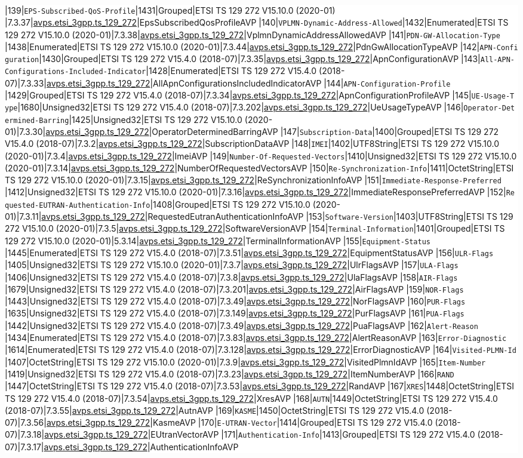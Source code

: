 |139|`EPS-Subscribed-QoS-Profile`|1431|Grouped|ETSI TS 129 272 V15.10.0 (2020-01) |7.3.37|[avps.etsi_3gpp.ts_129_272](../bromelia/avps/etsi_3gpp/ts_129_272.py#L202)|EpsSubscribedQosProfileAVP
|140|`VPLMN-Dynamic-Address-Allowed`|1432|Enumerated|ETSI TS 129 272 V15.10.0 (2020-01)|7.3.38|[avps.etsi_3gpp.ts_129_272](../bromelia/avps/etsi_3gpp/ts_129_272.py#L226)|VplmnDynamicAddressAllowedAVP
|141|`PDN-GW-Allocation-Type`|1438|Enumerated|ETSI TS 129 272 V15.10.0 (2020-01)|7.3.44|[avps.etsi_3gpp.ts_129_272](../bromelia/avps/etsi_3gpp/ts_129_272.py#L251)|PdnGwAllocationTypeAVP
|142|`APN-Configuration`|1430|Grouped|ETSI TS 129 272 V15.4.0 (2018-07)|7.3.35|[avps.etsi_3gpp.ts_129_272](../bromelia/avps/etsi_3gpp/ts_129_272.py#L274)|ApnConfigurationAVP
|143|`All-APN-Configurations-Included-Indicator`|1428|Enumerated|ETSI TS 129 272 V15.4.0 (2018-07)|7.3.33|[avps.etsi_3gpp.ts_129_272](../bromelia/avps/etsi_3gpp/ts_129_272.py#L322)|AllApnConfigurationsIncludedIndicatorAVP
|144|`APN-Configuration-Profile`|1429|Grouped|ETSI TS 129 272 V15.4.0 (2018-07)|7.3.34|[avps.etsi_3gpp.ts_129_272](../bromelia/avps/etsi_3gpp/ts_129_272.py#L346)|ApnConfigurationProfileAVP
|145|`UE-Usage-Type`|1680|Unsigned32|ETSI TS 129 272 V15.4.0 (2018-07)|7.3.202|[avps.etsi_3gpp.ts_129_272](../bromelia/avps/etsi_3gpp/ts_129_272.py#L373)|UeUsageTypeAVP
|146|`Operator-Determined-Barring`|1425|Unsigned32|ETSI TS 129 272 V15.10.0 (2020-01)|7.3.30|[avps.etsi_3gpp.ts_129_272](../bromelia/avps/etsi_3gpp/ts_129_272.py#L390)|OperatorDeterminedBarringAVP
|147|`Subscription-Data`|1400|Grouped|ETSI TS 129 272 V15.4.0 (2018-07)|7.3.2|[avps.etsi_3gpp.ts_129_272](../bromelia/avps/etsi_3gpp/ts_129_272.py#L408)|SubscriptionDataAVP
|148|`IMEI`|1402|UTF8String|ETSI TS 129 272 V15.10.0 (2020-01)|7.3.4|[avps.etsi_3gpp.ts_129_272](../bromelia/avps/etsi_3gpp/ts_129_272.py#L470)|ImeiAVP
|149|`Number-Of-Requested-Vectors`|1410|Unsigned32|ETSI TS 129 272 V15.10.0 (2020-01)|7.3.14|[avps.etsi_3gpp.ts_129_272](../bromelia/avps/etsi_3gpp/ts_129_272.py#L488)|NumberOfRequestedVectorsAVP
|150|`Re-Synchronization-Info`|1411|OctetString|ETSI TS 129 272 V15.10.0 (2020-01)|7.3.15|[avps.etsi_3gpp.ts_129_272](../bromelia/avps/etsi_3gpp/ts_129_272.py#L506)|ReSynchronizationInfoAVP
|151|`Immediate-Response-Preferred`|1412|Unsigned32|ETSI TS 129 272 V15.10.0 (2020-01)|7.3.16|[avps.etsi_3gpp.ts_129_272](../bromelia/avps/etsi_3gpp/ts_129_272.py#L524)|ImmediateResponsePreferredAVP
|152|`Requested-EUTRAN-Authentication-Info`|1408|Grouped|ETSI TS 129 272 V15.10.0 (2020-01)|7.3.11|[avps.etsi_3gpp.ts_129_272](../bromelia/avps/etsi_3gpp/ts_129_272.py#L542)|RequestedEutranAuthenticationInfoAVP
|153|`Software-Version`|1403|UTF8String|ETSI TS 129 272 V15.10.0 (2020-01)|7.3.5|[avps.etsi_3gpp.ts_129_272](../bromelia/avps/etsi_3gpp/ts_129_272.py#L568)|SoftwareVersionAVP
|154|`Terminal-Information`|1401|Grouped|ETSI TS 129 272 V15.10.0 (2020-01)|5.3.14|[avps.etsi_3gpp.ts_129_272](../bromelia/avps/etsi_3gpp/ts_129_272.py#L586)|TerminalInformationAVP
|155|`Equipment-Status`|1445|Enumerated|ETSI TS 129 272 V15.4.0 (2018-07)|7.3.51|[avps.etsi_3gpp.ts_129_272](../bromelia/avps/etsi_3gpp/ts_129_272.py#L611)|EquipmentStatusAVP
|156|`ULR-Flags`|1405|Unsigned32|ETSI TS 129 272 V15.10.0 (2020-01)|7.3.7|[avps.etsi_3gpp.ts_129_272](../bromelia/avps/etsi_3gpp/ts_129_272.py#L635)|UlrFlagsAVP
|157|`ULA-Flags`|1406|Unsigned32|ETSI TS 129 272 V15.4.0 (2018-07)|7.3.8|[avps.etsi_3gpp.ts_129_272](../bromelia/avps/etsi_3gpp/ts_129_272.py#L653)|UlaFlagsAVP
|158|`AIR-Flags`|1679|Unsigned32|ETSI TS 129 272 V15.4.0 (2018-07)|7.3.201|[avps.etsi_3gpp.ts_129_272](../bromelia/avps/etsi_3gpp/ts_129_272.py#L671)|AirFlagsAVP
|159|`NOR-Flags`|1443|Unsigned32|ETSI TS 129 272 V15.4.0 (2018-07)|7.3.49|[avps.etsi_3gpp.ts_129_272](../bromelia/avps/etsi_3gpp/ts_129_272.py#L688)|NorFlagsAVP
|160|`PUR-Flags`|1635|Unsigned32|ETSI TS 129 272 V15.4.0 (2018-07)|7.3.149|[avps.etsi_3gpp.ts_129_272](../bromelia/avps/etsi_3gpp/ts_129_272.py#L706)|PurFlagsAVP
|161|`PUA-Flags`|1442|Unsigned32|ETSI TS 129 272 V15.4.0 (2018-07)|7.3.49|[avps.etsi_3gpp.ts_129_272](../bromelia/avps/etsi_3gpp/ts_129_272.py#L723)|PuaFlagsAVP
|162|`Alert-Reason`|1434|Enumerated|ETSI TS 129 272 V15.4.0 (2018-07)|7.3.83|[avps.etsi_3gpp.ts_129_272](../bromelia/avps/etsi_3gpp/ts_129_272.py#L741)|AlertReasonAVP
|163|`Error-Diagnostic`|1614|Enumerated|ETSI TS 129 272 V15.4.0 (2018-07)|7.3.128|[avps.etsi_3gpp.ts_129_272](../bromelia/avps/etsi_3gpp/ts_129_272.py#L763)|ErrorDiagnosticAVP
|164|`Visited-PLMN-Id`|1407|OctetString|ETSI TS 129 272 V15.10.0 (2020-01)|7.3.9|[avps.etsi_3gpp.ts_129_272](../bromelia/avps/etsi_3gpp/ts_129_272.py#L788)|VisitedPlmnIdAVP
|165|`Item-Number`|1419|Unsigned32|ETSI TS 129 272 V15.4.0 (2018-07)|7.3.23|[avps.etsi_3gpp.ts_129_272](../bromelia/avps/etsi_3gpp/ts_129_272.py#L806)|ItemNumberAVP
|166|`RAND`|1447|OctetString|ETSI TS 129 272 V15.4.0 (2018-07)|7.3.53|[avps.etsi_3gpp.ts_129_272](../bromelia/avps/etsi_3gpp/ts_129_272.py#L824)|RandAVP
|167|`XRES`|1448|OctetString|ETSI TS 129 272 V15.4.0 (2018-07)|7.3.54|[avps.etsi_3gpp.ts_129_272](../bromelia/avps/etsi_3gpp/ts_129_272.py#L842)|XresAVP
|168|`AUTN`|1449|OctetString|ETSI TS 129 272 V15.4.0 (2018-07)|7.3.55|[avps.etsi_3gpp.ts_129_272](../bromelia/avps/etsi_3gpp/ts_129_272.py#L860)|AutnAVP
|169|`KASME`|1450|OctetString|ETSI TS 129 272 V15.4.0 (2018-07)|7.3.56|[avps.etsi_3gpp.ts_129_272](../bromelia/avps/etsi_3gpp/ts_129_272.py#L878)|KasmeAVP
|170|`E-UTRAN-Vector`|1414|Grouped|ETSI TS 129 272 V15.4.0 (2018-07)|7.3.18|[avps.etsi_3gpp.ts_129_272](../bromelia/avps/etsi_3gpp/ts_129_272.py#L896)|EUtranVectorAVP
|171|`Authentication-Info`|1413|Grouped|ETSI TS 129 272 V15.4.0 (2018-07)|7.3.17|[avps.etsi_3gpp.ts_129_272](../bromelia/avps/etsi_3gpp/ts_129_272.py#L923)|AuthenticationInfoAVP